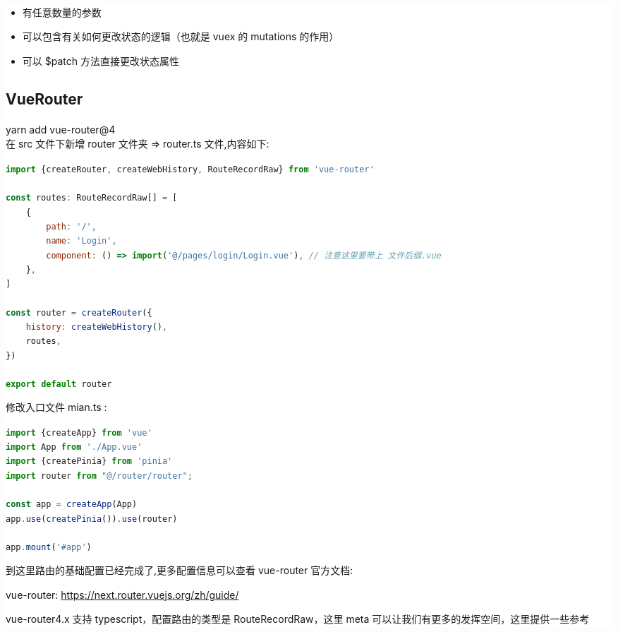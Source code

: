 

-   有任意数量的参数
-   可以包含有关如何更改状态的逻辑（也就是 vuex 的 mutations 的作用）



-   可以 $patch 方法直接更改状态属性




## VueRouter

yarn add vue-router@4\
在 src 文件下新增 router 文件夹 => router.ts 文件,内容如下:

```js
import {createRouter, createWebHistory, RouteRecordRaw} from 'vue-router'

const routes: RouteRecordRaw[] = [
    {
        path: '/',
        name: 'Login',
        component: () => import('@/pages/login/Login.vue'), // 注意这里要带上 文件后缀.vue
    },
]

const router = createRouter({
    history: createWebHistory(),
    routes,
})

export default router
```

修改入口文件 mian.ts :

```js
import {createApp} from 'vue'
import App from './App.vue'
import {createPinia} from 'pinia'
import router from "@/router/router";

const app = createApp(App)
app.use(createPinia()).use(router)

app.mount('#app')
```


到这里路由的基础配置已经完成了,更多配置信息可以查看 vue-router 官方文档:




vue-router: <https://next.router.vuejs.org/zh/guide/>

vue-router4.x 支持 typescript，配置路由的类型是 RouteRecordRaw，这里 meta 可以让我们有更多的发挥空间，这里提供一些参考
